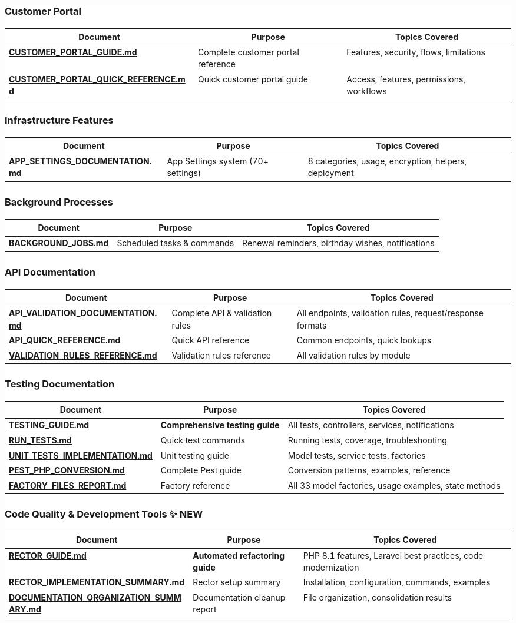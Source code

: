 ### Customer Portal

| Document | Purpose | Topics Covered |
|----------|---------|----------------|
| [**CUSTOMER_PORTAL_GUIDE.md**](CUSTOMER_PORTAL_GUIDE.md) | Complete customer portal reference | Features, security, flows, limitations |
| [**CUSTOMER_PORTAL_QUICK_REFERENCE.md**](CUSTOMER_PORTAL_QUICK_REFERENCE.md) | Quick customer portal guide | Access, features, permissions, workflows |

### Infrastructure Features

| Document | Purpose | Topics Covered |
|----------|---------|----------------|
| [**APP_SETTINGS_DOCUMENTATION.md**](APP_SETTINGS_DOCUMENTATION.md) | App Settings system (70+ settings) | 8 categories, usage, encryption, helpers, deployment |

### Background Processes

| Document | Purpose | Topics Covered |
|----------|---------|----------------|
| [**BACKGROUND_JOBS.md**](BACKGROUND_JOBS.md) | Scheduled tasks & commands | Renewal reminders, birthday wishes, notifications |

### API Documentation

| Document | Purpose | Topics Covered |
|----------|---------|----------------|
| [**API_VALIDATION_DOCUMENTATION.md**](API_VALIDATION_DOCUMENTATION.md) | Complete API & validation rules | All endpoints, validation rules, request/response formats |
| [**API_QUICK_REFERENCE.md**](API_QUICK_REFERENCE.md) | Quick API reference | Common endpoints, quick lookups |
| [**VALIDATION_RULES_REFERENCE.md**](VALIDATION_RULES_REFERENCE.md) | Validation rules reference | All validation rules by module |

### Testing Documentation

| Document | Purpose | Topics Covered |
|----------|---------|----------------|
| [**TESTING_GUIDE.md**](TESTING_GUIDE.md) | **Comprehensive testing guide** | All tests, controllers, services, notifications |
| [**RUN_TESTS.md**](RUN_TESTS.md) | Quick test commands | Running tests, coverage, troubleshooting |
| [**UNIT_TESTS_IMPLEMENTATION.md**](UNIT_TESTS_IMPLEMENTATION.md) | Unit testing guide | Model tests, service tests, factories |
| [**PEST_PHP_CONVERSION.md**](PEST_PHP_CONVERSION.md) | Complete Pest guide | Conversion patterns, examples, reference |
| [**FACTORY_FILES_REPORT.md**](FACTORY_FILES_REPORT.md) | Factory reference | All 33 model factories, usage examples, state methods |

### Code Quality & Development Tools ✨ NEW

| Document | Purpose | Topics Covered |
|----------|---------|----------------|
| [**RECTOR_GUIDE.md**](RECTOR_GUIDE.md) | **Automated refactoring guide** | PHP 8.1 features, Laravel best practices, code modernization |
| [**RECTOR_IMPLEMENTATION_SUMMARY.md**](RECTOR_IMPLEMENTATION_SUMMARY.md) | Rector setup summary | Installation, configuration, commands, examples |
| [**DOCUMENTATION_ORGANIZATION_SUMMARY.md**](DOCUMENTATION_ORGANIZATION_SUMMARY.md) | Documentation cleanup report | File organization, consolidation results |
